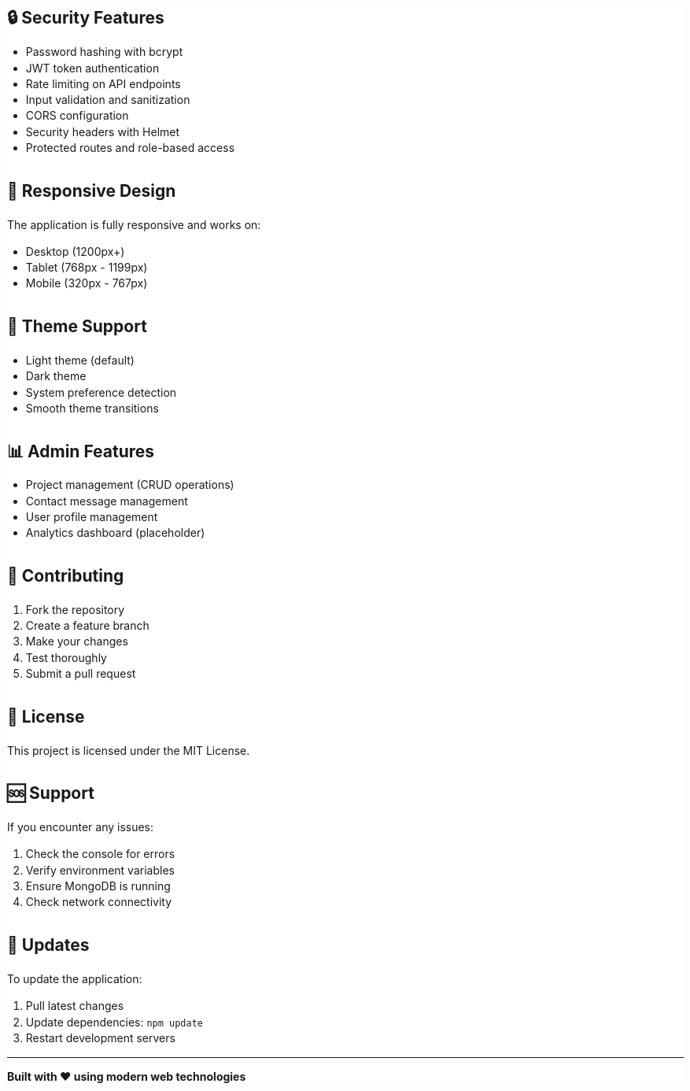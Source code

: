 ## 🔒 Security Features

- Password hashing with bcrypt
- JWT token authentication
- Rate limiting on API endpoints
- Input validation and sanitization
- CORS configuration
- Security headers with Helmet
- Protected routes and role-based access

## 📱 Responsive Design

The application is fully responsive and works on:
- Desktop (1200px+)
- Tablet (768px - 1199px)
- Mobile (320px - 767px)

## 🎨 Theme Support

- Light theme (default)
- Dark theme
- System preference detection
- Smooth theme transitions

## 📊 Admin Features

- Project management (CRUD operations)
- Contact message management
- User profile management
- Analytics dashboard (placeholder)

## 🤝 Contributing

1. Fork the repository
2. Create a feature branch
3. Make your changes
4. Test thoroughly
5. Submit a pull request

## 📄 License

This project is licensed under the MIT License.

## 🆘 Support

If you encounter any issues:
1. Check the console for errors
2. Verify environment variables
3. Ensure MongoDB is running
4. Check network connectivity

## 🔄 Updates

To update the application:
1. Pull latest changes
2. Update dependencies: `npm update`
3. Restart development servers

---

**Built with ❤️ using modern web technologies**